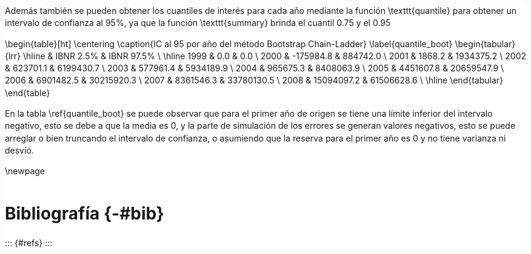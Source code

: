 Además también se pueden obtener los cuantiles de interés para cada año mediante la función \texttt{quantile} para obtener un intervalo de confianza al 95%, ya que la función \texttt{summary} brinda el cuantil $0.75$ y el $0.95$

\begin{table}[ht]
\centering
\caption{IC al 95 por año del método Bootstrap Chain-Ladder} 
\label{quantile_boot}
\begin{tabular}{lrr}
  \hline
 & IBNR 2.5\% & IBNR 97.5\% \\ 
  \hline
1999 & 0.0 & 0.0 \\ 
  2000 & -175984.8 & 884742.0 \\ 
  2001 & 1868.2 & 1934375.2 \\ 
  2002 & 623701.1 & 6199430.7 \\ 
  2003 & 577961.4 & 5934189.9 \\ 
  2004 & 965675.3 & 8408063.9 \\ 
  2005 & 4451607.8 & 20659547.9 \\ 
  2006 & 6901482.5 & 30215920.3 \\ 
  2007 & 8361546.3 & 33780130.5 \\ 
  2008 & 15094097.2 & 61506628.6 \\ 
   \hline
\end{tabular}
\end{table}

En la tabla \ref{quantile_boot} se puede observar que para el primer año de origen se tiene una límite inferior del intervalo negativo, esto se debe a que la media es 0, y la parte de simulación de los errores se generan valores negativos, esto se puede arreglar o bien truncando el intervalo de confianza, o asumiendo que la reserva para el primer año es 0 y no tiene varianza ni desvío.


\newpage


# Bibliografía {-#bib}

::: {#refs}
:::



